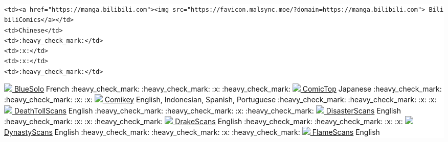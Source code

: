     <td><a href="https://manga.bilibili.com"><img src="https://favicon.malsync.moe/?domain=https://manga.bilibili.com"> BilibiliComics</a></td>
    <td>Chinese</td>
    <td>:heavy_check_mark:</td>
    <td>:x:</td>
    <td>:x:</td>
    <td>:heavy_check_mark:</td>
  </tr><tr>
    <td><a href="https://www.bluesolo.org"><img src="https://favicon.malsync.moe/?domain=https://www.bluesolo.org"> BlueSolo</a></td>
    <td>French</td>
    <td>:heavy_check_mark:</td>
    <td>:heavy_check_mark:</td>
    <td>:x:</td>
    <td>:heavy_check_mark:</td>
  </tr><tr>
    <td><a href="https://comic-top.com/"><img src="https://favicon.malsync.moe/?domain=https://comic-top.com/"> ComicTop</a></td>
    <td>Japanese</td>
    <td>:heavy_check_mark:</td>
    <td>:heavy_check_mark:</td>
    <td>:x:</td>
    <td>:x:</td>
  </tr><tr>
    <td><a href="https://comikey.com/"><img src="https://favicon.malsync.moe/?domain=https://comikey.com/"> Comikey</a></td>
    <td>English, Indonesian, Spanish, Portuguese</td>
    <td>:heavy_check_mark:</td>
    <td>:heavy_check_mark:</td>
    <td>:x:</td>
    <td>:x:</td>
  </tr><tr>
    <td><a href="https://reader.deathtollscans.net"><img src="https://favicon.malsync.moe/?domain=https://reader.deathtollscans.net"> DeathTollScans</a></td>
    <td>English</td>
    <td>:heavy_check_mark:</td>
    <td>:heavy_check_mark:</td>
    <td>:x:</td>
    <td>:heavy_check_mark:</td>
  </tr><tr>
    <td><a href="https://disasterscans.com"><img src="https://favicon.malsync.moe/?domain=https://disasterscans.com"> DisasterScans</a></td>
    <td>English</td>
    <td>:heavy_check_mark:</td>
    <td>:x:</td>
    <td>:x:</td>
    <td>:heavy_check_mark:</td>
  </tr><tr>
    <td><a href="https://drakecomic.org"><img src="https://favicon.malsync.moe/?domain=https://drakecomic.org"> DrakeScans</a></td>
    <td>English</td>
    <td>:heavy_check_mark:</td>
    <td>:heavy_check_mark:</td>
    <td>:x:</td>
    <td>:x:</td>
  </tr><tr>
    <td><a href="https://dynasty-scans.com"><img src="https://favicon.malsync.moe/?domain=https://dynasty-scans.com"> DynastyScans</a></td>
    <td>English</td>
    <td>:heavy_check_mark:</td>
    <td>:heavy_check_mark:</td>
    <td>:x:</td>
    <td>:heavy_check_mark:</td>
  </tr><tr>
    <td><a href="https://flamecomics.xyz"><img src="https://favicon.malsync.moe/?domain=https://flamecomics.xyz"> FlameScans</a></td>
    <td>English</td>